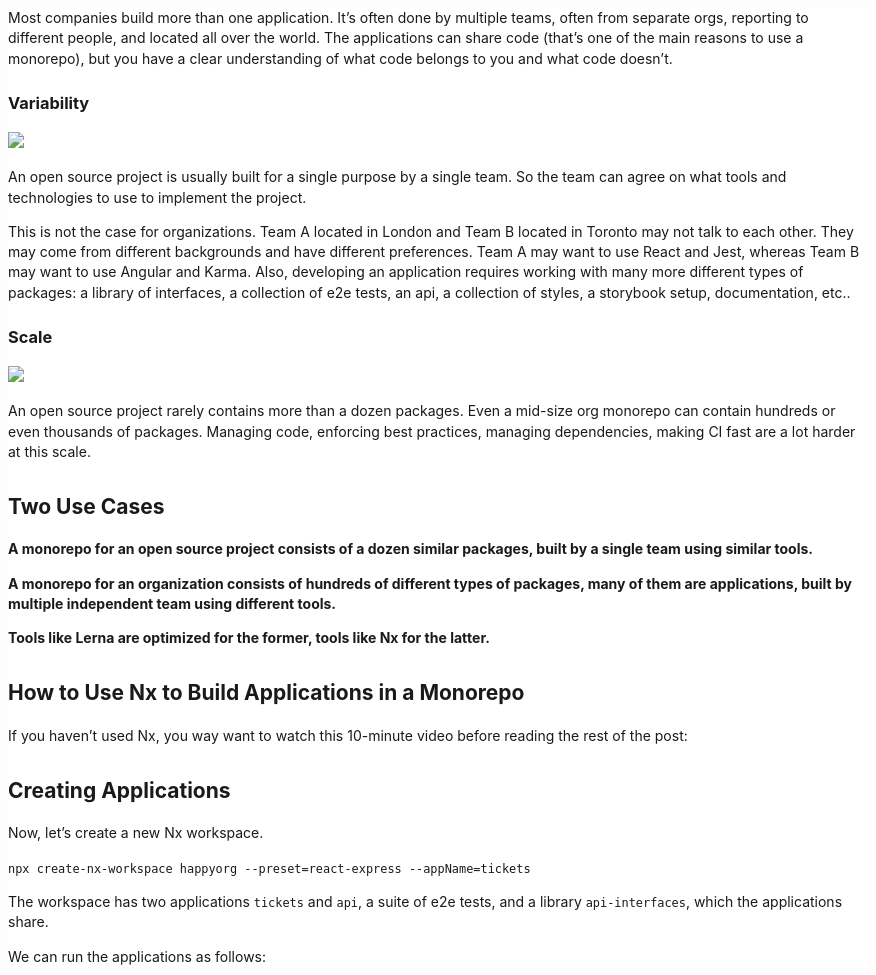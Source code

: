 Most companies build more than one application. It’s often done by multiple teams, often from separate orgs, reporting to different people, and located all over the world. The applications can share code (that’s one of the main reasons to use a monorepo), but you have a clear understanding of what code belongs to you and what code doesn’t.

### Variability

![](/blog/images/2019-09-03/0*MK_Ls4nud_3bsBxk.avif)

An open source project is usually built for a single purpose by a single team. So the team can agree on what tools and technologies to use to implement the project.

This is not the case for organizations. Team A located in London and Team B located in Toronto may not talk to each other. They may come from different backgrounds and have different preferences. Team A may want to use React and Jest, whereas Team B may want to use Angular and Karma. Also, developing an application requires working with many more different types of packages: a library of interfaces, a collection of e2e tests, an api, a collection of styles, a storybook setup, documentation, etc..

### Scale

![](/blog/images/2019-09-03/0*NGXpSuixvi30qiIu.avif)

An open source project rarely contains more than a dozen packages. Even a mid-size org monorepo can contain hundreds or even thousands of packages. Managing code, enforcing best practices, managing dependencies, making CI fast are a lot harder at this scale.

## Two Use Cases

**A monorepo for an open source project consists of a dozen similar packages, built by a single team using similar tools.**

**A monorepo for an organization consists of hundreds of different types of packages, many of them are applications, built by multiple independent team using different tools.**

**Tools like Lerna are optimized for the former, tools like Nx for the latter.**

## How to Use Nx to Build Applications in a Monorepo

If you haven’t used Nx, you way want to watch this 10-minute video before reading the rest of the post:

## Creating Applications

Now, let’s create a new Nx workspace.

```shell
npx create-nx-workspace happyorg --preset=react-express --appName=tickets
```

The workspace has two applications `tickets` and `api`, a suite of e2e tests, and a library `api-interfaces`, which the applications share.

We can run the applications as follows:

